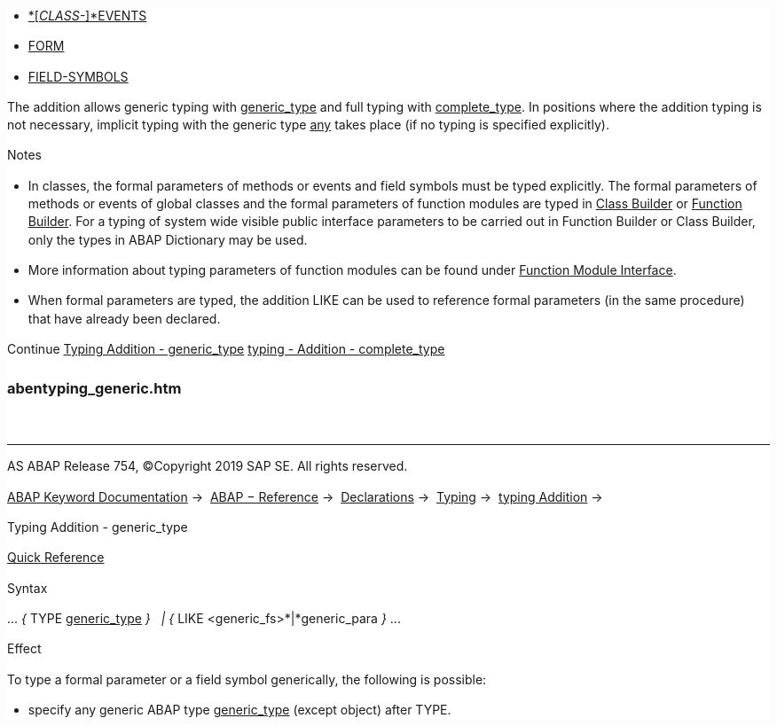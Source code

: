 -   [*\[*CLASS-*\]*EVENTS](javascript:call_link\('abapevents.htm'\))

-   [FORM](javascript:call_link\('abapform.htm'\))

-   [FIELD-SYMBOLS](javascript:call_link\('abapfield-symbols.htm'\))

The addition allows generic typing with [generic\_type](javascript:call_link\('abentyping_generic.htm'\)) and full typing with [complete\_type](javascript:call_link\('abentyping_complete.htm'\)). In positions where the addition typing is not necessary, implicit typing with the generic type [any](javascript:call_link\('abenbuilt_in_types_generic.htm'\)) takes place (if no typing is specified explicitly).

Notes

-   In classes, the formal parameters of methods or events and field symbols must be typed explicitly. The formal parameters of methods or events of global classes and the formal parameters of function modules are typed in [Class Builder](javascript:call_link\('abenclass_builder_glosry.htm'\) "Glossary Entry") or [Function Builder](javascript:call_link\('abenfunction_builder_glosry.htm'\) "Glossary Entry"). For a typing of system wide visible public interface parameters to be carried out in Function Builder or Class Builder, only the types in ABAP Dictionary may be used.

-   More information about typing parameters of function modules can be found under [Function Module Interface](javascript:call_link\('abenfunction_parameters.htm'\)).

-   When formal parameters are typed, the addition LIKE can be used to reference formal parameters (in the same procedure) that have already been declared.

Continue
[Typing Addition - generic\_type](javascript:call_link\('abentyping_generic.htm'\))
[typing - Addition - complete\_type](javascript:call_link\('abentyping_complete.htm'\))


### abentyping_generic.htm

  

* * *

AS ABAP Release 754, ©Copyright 2019 SAP SE. All rights reserved.

[ABAP Keyword Documentation](javascript:call_link\('abenabap.htm'\)) →  [ABAP − Reference](javascript:call_link\('abenabap_reference.htm'\)) →  [Declarations](javascript:call_link\('abendeclarations.htm'\)) →  [Typing](javascript:call_link\('abentyping.htm'\)) →  [typing Addition](javascript:call_link\('abentyping_syntax.htm'\)) → 

Typing Addition - generic\_type

[Quick Reference](javascript:call_link\('abentyping_shortref.htm'\))

Syntax

... *{* TYPE [generic\_type](javascript:call_link\('abenbuilt_in_types_generic.htm'\)) *}*
  *|* *{* LIKE <generic\_fs>*|*generic\_para *}* ...

Effect

To type a formal parameter or a field symbol generically, the following is possible:

-   specify any generic ABAP type [generic\_type](javascript:call_link\('abenbuilt_in_types_generic.htm'\)) (except object) after TYPE.
